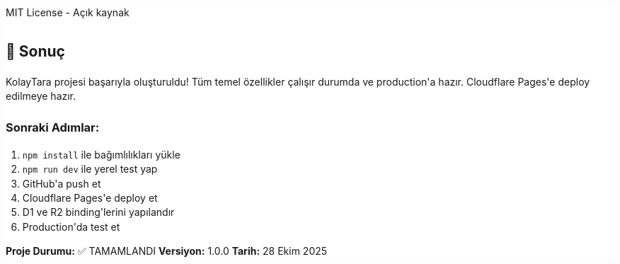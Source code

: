 MIT License - Açık kaynak

## 🎉 Sonuç

KolayTara projesi başarıyla oluşturuldu! Tüm temel özellikler çalışır durumda ve production'a hazır. Cloudflare Pages'e deploy edilmeye hazır.

### Sonraki Adımlar:
1. `npm install` ile bağımlılıkları yükle
2. `npm run dev` ile yerel test yap
3. GitHub'a push et
4. Cloudflare Pages'e deploy et
5. D1 ve R2 binding'lerini yapılandır
6. Production'da test et

**Proje Durumu:** ✅ TAMAMLANDI
**Versiyon:** 1.0.0
**Tarih:** 28 Ekim 2025
